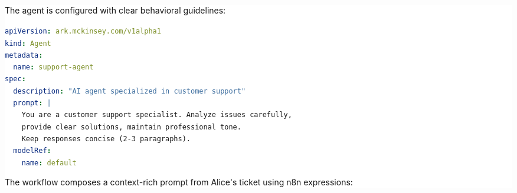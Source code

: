 The agent is configured with clear behavioral guidelines:

```yaml
apiVersion: ark.mckinsey.com/v1alpha1
kind: Agent
metadata:
  name: support-agent
spec:
  description: "AI agent specialized in customer support"
  prompt: |
    You are a customer support specialist. Analyze issues carefully,
    provide clear solutions, maintain professional tone.
    Keep responses concise (2-3 paragraphs).
  modelRef:
    name: default
```

The workflow composes a context-rich prompt from Alice's ticket using n8n expressions:
